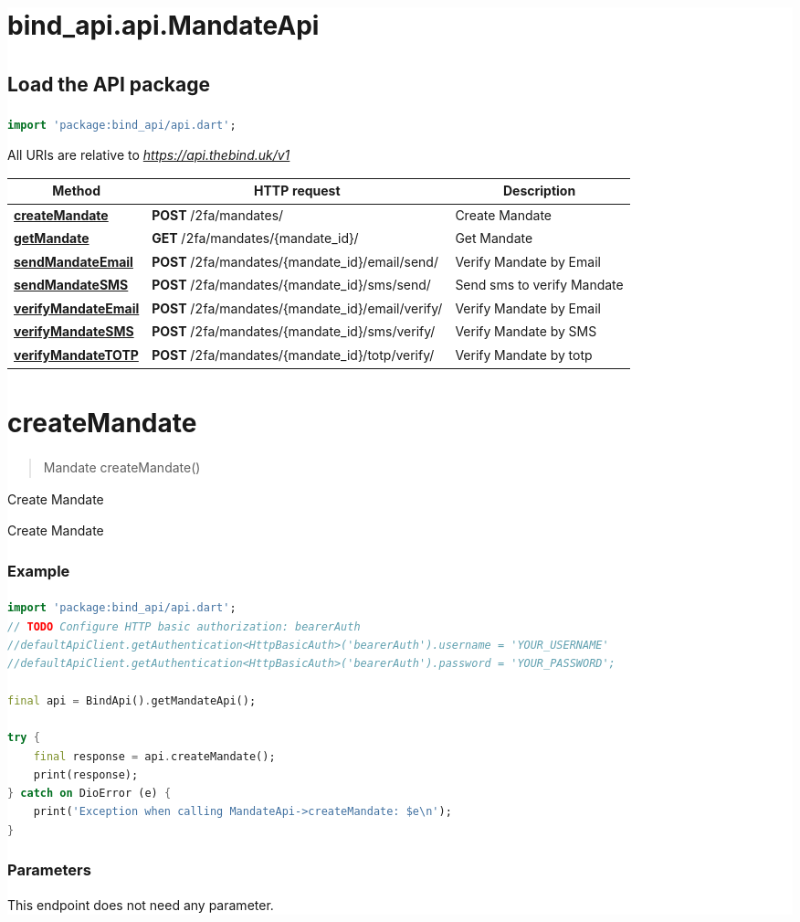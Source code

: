 # bind_api.api.MandateApi

## Load the API package
```dart
import 'package:bind_api/api.dart';
```

All URIs are relative to *https://api.thebind.uk/v1*

Method | HTTP request | Description
------------- | ------------- | -------------
[**createMandate**](MandateApi.md#createmandate) | **POST** /2fa/mandates/ | Create Mandate
[**getMandate**](MandateApi.md#getmandate) | **GET** /2fa/mandates/{mandate_id}/ | Get Mandate
[**sendMandateEmail**](MandateApi.md#sendmandateemail) | **POST** /2fa/mandates/{mandate_id}/email/send/ | Verify Mandate by Email
[**sendMandateSMS**](MandateApi.md#sendmandatesms) | **POST** /2fa/mandates/{mandate_id}/sms/send/ | Send sms to verify Mandate
[**verifyMandateEmail**](MandateApi.md#verifymandateemail) | **POST** /2fa/mandates/{mandate_id}/email/verify/ | Verify Mandate by Email
[**verifyMandateSMS**](MandateApi.md#verifymandatesms) | **POST** /2fa/mandates/{mandate_id}/sms/verify/ | Verify Mandate by SMS
[**verifyMandateTOTP**](MandateApi.md#verifymandatetotp) | **POST** /2fa/mandates/{mandate_id}/totp/verify/ | Verify Mandate by totp


# **createMandate**
> Mandate createMandate()

Create Mandate

Create Mandate

### Example
```dart
import 'package:bind_api/api.dart';
// TODO Configure HTTP basic authorization: bearerAuth
//defaultApiClient.getAuthentication<HttpBasicAuth>('bearerAuth').username = 'YOUR_USERNAME'
//defaultApiClient.getAuthentication<HttpBasicAuth>('bearerAuth').password = 'YOUR_PASSWORD';

final api = BindApi().getMandateApi();

try {
    final response = api.createMandate();
    print(response);
} catch on DioError (e) {
    print('Exception when calling MandateApi->createMandate: $e\n');
}
```

### Parameters
This endpoint does not need any parameter.
